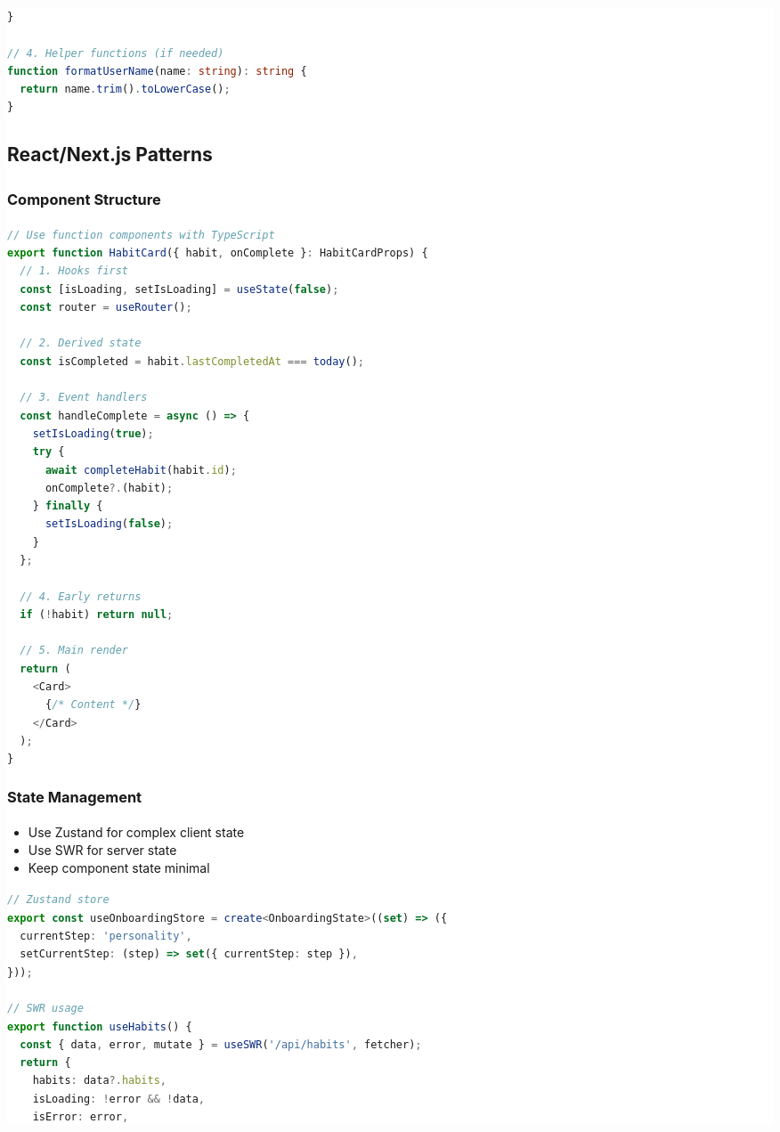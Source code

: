 ```typescript
}

// 4. Helper functions (if needed)
function formatUserName(name: string): string {
  return name.trim().toLowerCase();
}
```

## React/Next.js Patterns

### Component Structure
```typescript
// Use function components with TypeScript
export function HabitCard({ habit, onComplete }: HabitCardProps) {
  // 1. Hooks first
  const [isLoading, setIsLoading] = useState(false);
  const router = useRouter();
  
  // 2. Derived state
  const isCompleted = habit.lastCompletedAt === today();
  
  // 3. Event handlers
  const handleComplete = async () => {
    setIsLoading(true);
    try {
      await completeHabit(habit.id);
      onComplete?.(habit);
    } finally {
      setIsLoading(false);
    }
  };
  
  // 4. Early returns
  if (!habit) return null;
  
  // 5. Main render
  return (
    <Card>
      {/* Content */}
    </Card>
  );
}
```

### State Management
- Use Zustand for complex client state
- Use SWR for server state
- Keep component state minimal

```typescript
// Zustand store
export const useOnboardingStore = create<OnboardingState>((set) => ({
  currentStep: 'personality',
  setCurrentStep: (step) => set({ currentStep: step }),
}));

// SWR usage
export function useHabits() {
  const { data, error, mutate } = useSWR('/api/habits', fetcher);
  return {
    habits: data?.habits,
    isLoading: !error && !data,
    isError: error,
```